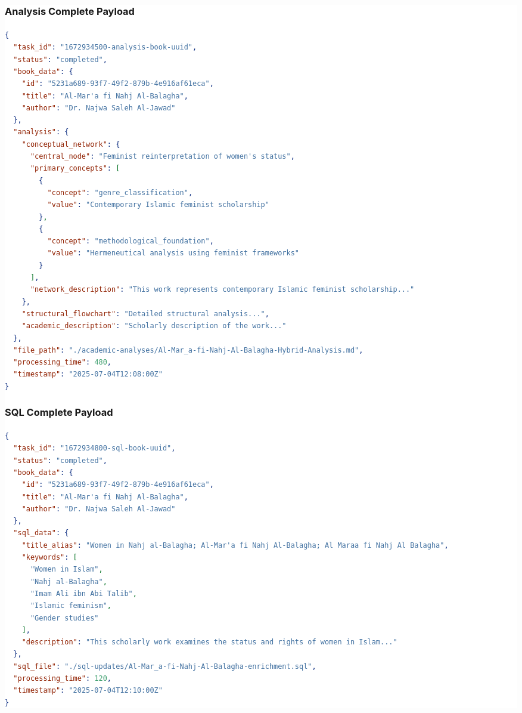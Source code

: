 ```json
```

### Analysis Complete Payload
```json
{
  "task_id": "1672934500-analysis-book-uuid",
  "status": "completed",
  "book_data": {
    "id": "5231a689-93f7-49f2-879b-4e916af61eca",
    "title": "Al-Mar'a fi Nahj Al-Balagha",
    "author": "Dr. Najwa Saleh Al-Jawad"
  },
  "analysis": {
    "conceptual_network": {
      "central_node": "Feminist reinterpretation of women's status",
      "primary_concepts": [
        {
          "concept": "genre_classification",
          "value": "Contemporary Islamic feminist scholarship"
        },
        {
          "concept": "methodological_foundation", 
          "value": "Hermeneutical analysis using feminist frameworks"
        }
      ],
      "network_description": "This work represents contemporary Islamic feminist scholarship..."
    },
    "structural_flowchart": "Detailed structural analysis...",
    "academic_description": "Scholarly description of the work..."
  },
  "file_path": "./academic-analyses/Al-Mar_a-fi-Nahj-Al-Balagha-Hybrid-Analysis.md",
  "processing_time": 480,
  "timestamp": "2025-07-04T12:08:00Z"
}
```

### SQL Complete Payload
```json
{
  "task_id": "1672934800-sql-book-uuid",
  "status": "completed",
  "book_data": {
    "id": "5231a689-93f7-49f2-879b-4e916af61eca",
    "title": "Al-Mar'a fi Nahj Al-Balagha",
    "author": "Dr. Najwa Saleh Al-Jawad"
  },
  "sql_data": {
    "title_alias": "Women in Nahj al-Balagha; Al-Mar'a fi Nahj Al-Balagha; Al Maraa fi Nahj Al Balagha",
    "keywords": [
      "Women in Islam",
      "Nahj al-Balagha", 
      "Imam Ali ibn Abi Talib",
      "Islamic feminism",
      "Gender studies"
    ],
    "description": "This scholarly work examines the status and rights of women in Islam..."
  },
  "sql_file": "./sql-updates/Al-Mar_a-fi-Nahj-Al-Balagha-enrichment.sql",
  "processing_time": 120,
  "timestamp": "2025-07-04T12:10:00Z"
}
```
